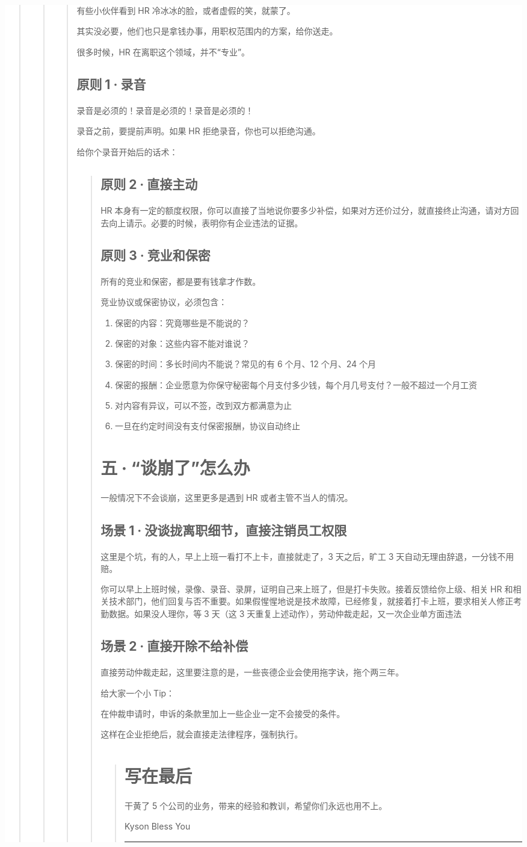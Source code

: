 > > > 有些小伙伴看到 HR 冷冰冰的脸，或者虚假的笑，就蒙了。
> > > 
> > > 其实没必要，他们也只是拿钱办事，用职权范围内的方案，给你送走。
> > > 
> > > 很多时候，HR 在离职这个领域，并不“专业”。
> > > 
> > > ## 原则 1 · 录音
> > > 
> > > 录音是必须的！录音是必须的！录音是必须的！
> > > 
> > > 录音之前，要提前声明。如果 HR 拒绝录音，你也可以拒绝沟通。
> > > 
> > > 给你个录音开始后的话术：
> > > 
> > > > ## 原则 2 · 直接主动
> > > > 
> > > > HR 本身有一定的额度权限，你可以直接了当地说你要多少补偿，如果对方还价过分，就直接终止沟通，请对方回去向上请示。必要的时候，表明你有企业违法的证据。
> > > > 
> > > > ## 原则 3 · 竞业和保密
> > > > 
> > > > 所有的竞业和保密，都是要有钱拿才作数。
> > > > 
> > > > 竞业协议或保密协议，必须包含：
> > > > 
> > > > 1.  保密的内容：究竟哪些是不能说的？
> > > > 
> > > > 2.  保密的对象：这些内容不能对谁说？
> > > > 
> > > > 3.  保密的时间：多长时间内不能说？常见的有 6 个月、12 个月、24 个月
> > > > 
> > > > 4.  保密的报酬：企业愿意为你保守秘密每个月支付多少钱，每个月几号支付？一般不超过一个月工资
> > > > 
> > > > 5.  对内容有异议，可以不签，改到双方都满意为止
> > > > 
> > > > 6.  一旦在约定时间没有支付保密报酬，协议自动终止
> > > > 
> > > > # 五 · “谈崩了”怎么办
> > > > 
> > > > 一般情况下不会谈崩，这里更多是遇到 HR 或者主管不当人的情况。
> > > > 
> > > > ## 场景 1 · 没谈拢离职细节，直接注销员工权限
> > > > 
> > > > 这里是个坑，有的人，早上上班一看打不上卡，直接就走了，3 天之后，旷工 3 天自动无理由辞退，一分钱不用赔。
> > > > 
> > > > 你可以早上上班时候，录像、录音、录屏，证明自己来上班了，但是打卡失败。接着反馈给你上级、相关 HR 和相关技术部门，他们回复与否不重要。如果假惺惺地说是技术故障，已经修复，就接着打卡上班，要求相关人修正考勤数据。如果没人理你，等 3 天（这 3 天重复上述动作），劳动仲裁走起，又一次企业单方面违法
> > > > 
> > > > ## 场景 2 · 直接开除不给补偿
> > > > 
> > > > 直接劳动仲裁走起，这里要注意的是，一些丧德企业会使用拖字诀，拖个两三年。
> > > > 
> > > > 给大家一个小 Tip：
> > > > 
> > > > 在仲裁申请时，申诉的条款里加上一些企业一定不会接受的条件。
> > > > 
> > > > 这样在企业拒绝后，就会直接走法律程序，强制执行。
> > > > 
> > > > > # 写在最后
> > > > > 
> > > > > 干黄了 5 个公司的业务，带来的经验和教训，希望你们永远也用不上。
> > > > > 
> > > > > Kyson Bless You
> > > > > 
> > > > > * * *